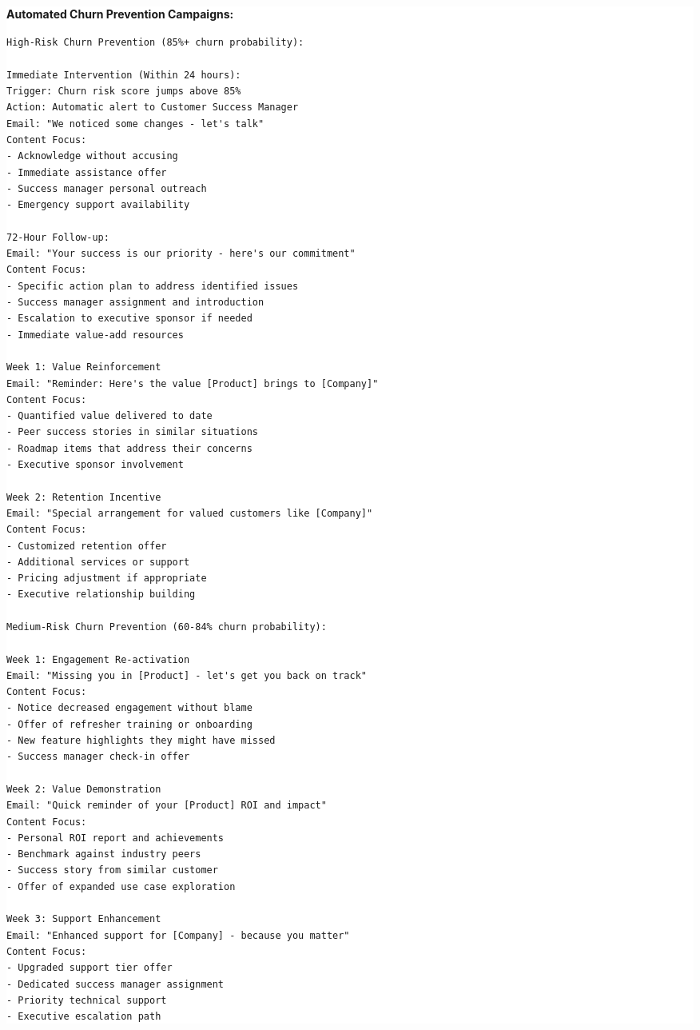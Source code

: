 **Automated Churn Prevention Campaigns:**
```
High-Risk Churn Prevention (85%+ churn probability):

Immediate Intervention (Within 24 hours):
Trigger: Churn risk score jumps above 85%
Action: Automatic alert to Customer Success Manager
Email: "We noticed some changes - let's talk"
Content Focus:
- Acknowledge without accusing
- Immediate assistance offer
- Success manager personal outreach
- Emergency support availability

72-Hour Follow-up:
Email: "Your success is our priority - here's our commitment"
Content Focus:
- Specific action plan to address identified issues
- Success manager assignment and introduction
- Escalation to executive sponsor if needed
- Immediate value-add resources

Week 1: Value Reinforcement
Email: "Reminder: Here's the value [Product] brings to [Company]"
Content Focus:
- Quantified value delivered to date
- Peer success stories in similar situations
- Roadmap items that address their concerns
- Executive sponsor involvement

Week 2: Retention Incentive
Email: "Special arrangement for valued customers like [Company]"
Content Focus:
- Customized retention offer
- Additional services or support
- Pricing adjustment if appropriate
- Executive relationship building

Medium-Risk Churn Prevention (60-84% churn probability):

Week 1: Engagement Re-activation
Email: "Missing you in [Product] - let's get you back on track"
Content Focus:
- Notice decreased engagement without blame
- Offer of refresher training or onboarding
- New feature highlights they might have missed
- Success manager check-in offer

Week 2: Value Demonstration
Email: "Quick reminder of your [Product] ROI and impact"
Content Focus:
- Personal ROI report and achievements
- Benchmark against industry peers
- Success story from similar customer
- Offer of expanded use case exploration

Week 3: Support Enhancement
Email: "Enhanced support for [Company] - because you matter"
Content Focus:
- Upgraded support tier offer
- Dedicated success manager assignment
- Priority technical support
- Executive escalation path

```